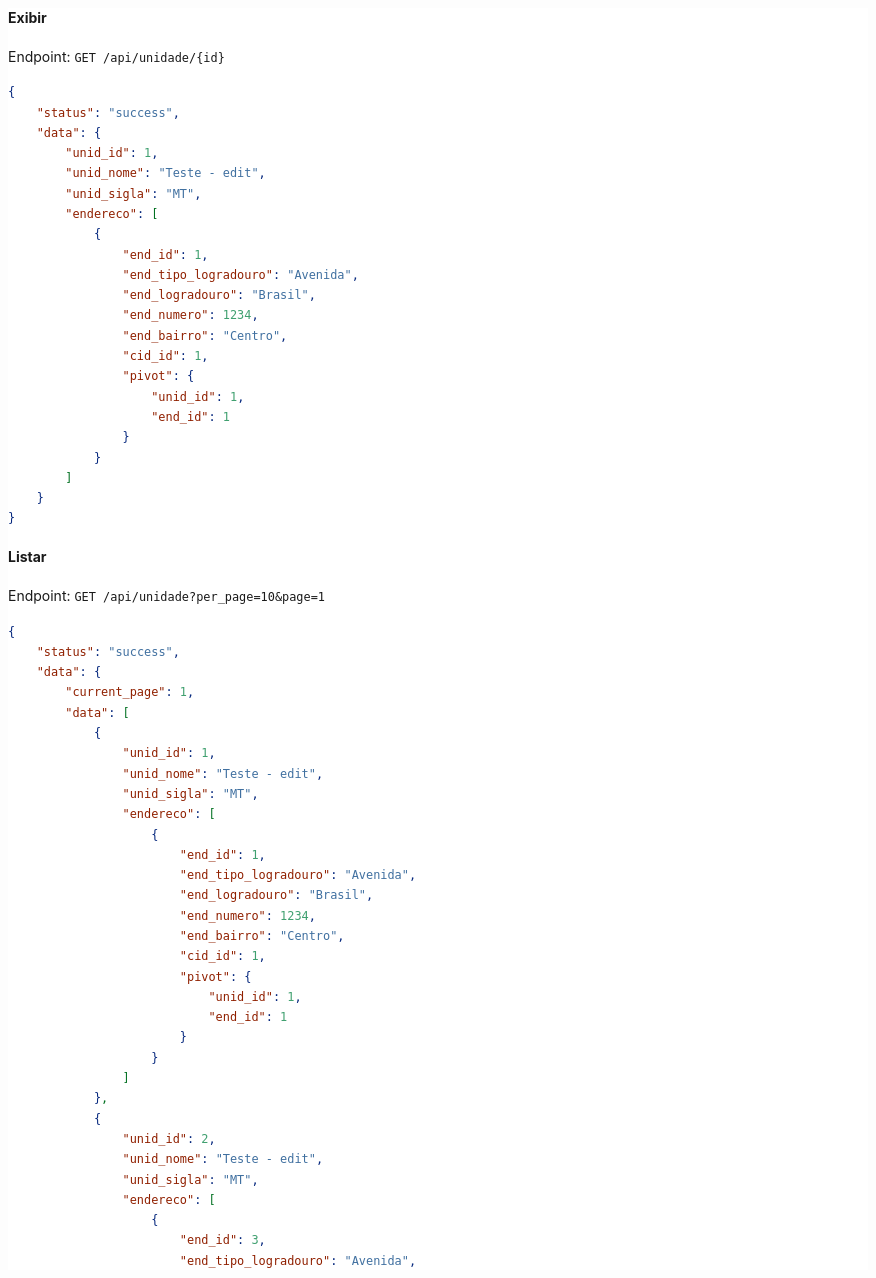 #### Exibir

Endpoint: `GET /api/unidade/{id}`

```json
{
    "status": "success",
    "data": {
        "unid_id": 1,
        "unid_nome": "Teste - edit",
        "unid_sigla": "MT",
        "endereco": [
            {
                "end_id": 1,
                "end_tipo_logradouro": "Avenida",
                "end_logradouro": "Brasil",
                "end_numero": 1234,
                "end_bairro": "Centro",
                "cid_id": 1,
                "pivot": {
                    "unid_id": 1,
                    "end_id": 1
                }
            }
        ]
    }
}
```

#### Listar

Endpoint: `GET /api/unidade?per_page=10&page=1`

```json
{
    "status": "success",
    "data": {
        "current_page": 1,
        "data": [
            {
                "unid_id": 1,
                "unid_nome": "Teste - edit",
                "unid_sigla": "MT",
                "endereco": [
                    {
                        "end_id": 1,
                        "end_tipo_logradouro": "Avenida",
                        "end_logradouro": "Brasil",
                        "end_numero": 1234,
                        "end_bairro": "Centro",
                        "cid_id": 1,
                        "pivot": {
                            "unid_id": 1,
                            "end_id": 1
                        }
                    }
                ]
            },
            {
                "unid_id": 2,
                "unid_nome": "Teste - edit",
                "unid_sigla": "MT",
                "endereco": [
                    {
                        "end_id": 3,
                        "end_tipo_logradouro": "Avenida",
```